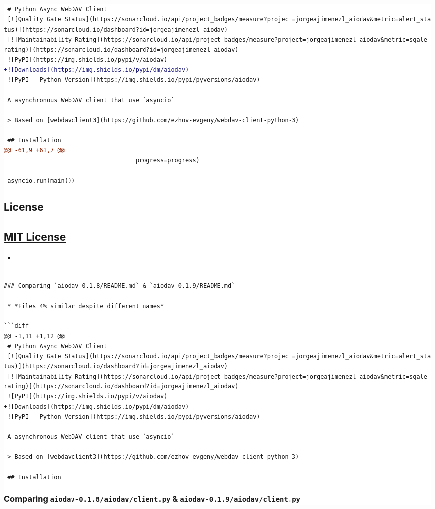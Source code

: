 ```diff
 # Python Async WebDAV Client
 [![Quality Gate Status](https://sonarcloud.io/api/project_badges/measure?project=jorgeajimenezl_aiodav&metric=alert_status)](https://sonarcloud.io/dashboard?id=jorgeajimenezl_aiodav)
 [![Maintainability Rating](https://sonarcloud.io/api/project_badges/measure?project=jorgeajimenezl_aiodav&metric=sqale_rating)](https://sonarcloud.io/dashboard?id=jorgeajimenezl_aiodav)
 ![PyPI](https://img.shields.io/pypi/v/aiodav)
+![Downloads](https://img.shields.io/pypi/dm/aiodav)
 ![PyPI - Python Version](https://img.shields.io/pypi/pyversions/aiodav)
 
 A asynchronous WebDAV client that use `asyncio` 
 
 > Based on [webdavclient3](https://github.com/ezhov-evgeny/webdav-client-python-3)
 
 ## Installation
@@ -61,9 +61,7 @@
                                     progress=progress)
 
 asyncio.run(main())
 ```
 
 ## License
 [MIT License](./LICENSE)
-
-
```

### Comparing `aiodav-0.1.8/README.md` & `aiodav-0.1.9/README.md`

 * *Files 4% similar despite different names*

```diff
@@ -1,11 +1,12 @@
 # Python Async WebDAV Client
 [![Quality Gate Status](https://sonarcloud.io/api/project_badges/measure?project=jorgeajimenezl_aiodav&metric=alert_status)](https://sonarcloud.io/dashboard?id=jorgeajimenezl_aiodav)
 [![Maintainability Rating](https://sonarcloud.io/api/project_badges/measure?project=jorgeajimenezl_aiodav&metric=sqale_rating)](https://sonarcloud.io/dashboard?id=jorgeajimenezl_aiodav)
 ![PyPI](https://img.shields.io/pypi/v/aiodav)
+![Downloads](https://img.shields.io/pypi/dm/aiodav)
 ![PyPI - Python Version](https://img.shields.io/pypi/pyversions/aiodav)
 
 A asynchronous WebDAV client that use `asyncio` 
 
 > Based on [webdavclient3](https://github.com/ezhov-evgeny/webdav-client-python-3)
 
 ## Installation
```

### Comparing `aiodav-0.1.8/aiodav/client.py` & `aiodav-0.1.9/aiodav/client.py`
